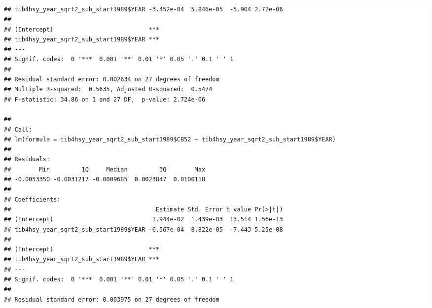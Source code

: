     ## tib4hsy_year_sqrt2_sub_start1989$YEAR -3.452e-04  5.846e-05  -5.904 2.72e-06
    ##                                          
    ## (Intercept)                           ***
    ## tib4hsy_year_sqrt2_sub_start1989$YEAR ***
    ## ---
    ## Signif. codes:  0 '***' 0.001 '**' 0.01 '*' 0.05 '.' 0.1 ' ' 1
    ## 
    ## Residual standard error: 0.002634 on 27 degrees of freedom
    ## Multiple R-squared:  0.5635, Adjusted R-squared:  0.5474 
    ## F-statistic: 34.86 on 1 and 27 DF,  p-value: 2.724e-06

    ## 
    ## Call:
    ## lm(formula = tib4hsy_year_sqrt2_sub_start1989$CB52 ~ tib4hsy_year_sqrt2_sub_start1989$YEAR)
    ## 
    ## Residuals:
    ##        Min         1Q     Median         3Q        Max 
    ## -0.0053350 -0.0031217 -0.0009685  0.0023847  0.0100118 
    ## 
    ## Coefficients:
    ##                                         Estimate Std. Error t value Pr(>|t|)
    ## (Intercept)                            1.944e-02  1.439e-03  13.514 1.56e-13
    ## tib4hsy_year_sqrt2_sub_start1989$YEAR -6.567e-04  8.822e-05  -7.443 5.25e-08
    ##                                          
    ## (Intercept)                           ***
    ## tib4hsy_year_sqrt2_sub_start1989$YEAR ***
    ## ---
    ## Signif. codes:  0 '***' 0.001 '**' 0.01 '*' 0.05 '.' 0.1 ' ' 1
    ## 
    ## Residual standard error: 0.003975 on 27 degrees of freedom